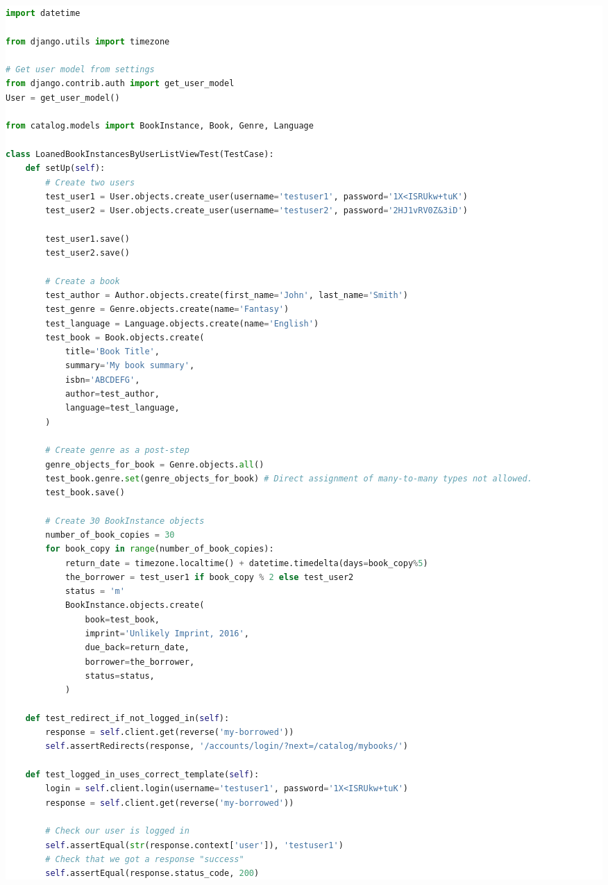 ```python
import datetime

from django.utils import timezone

# Get user model from settings
from django.contrib.auth import get_user_model
User = get_user_model()

from catalog.models import BookInstance, Book, Genre, Language

class LoanedBookInstancesByUserListViewTest(TestCase):
    def setUp(self):
        # Create two users
        test_user1 = User.objects.create_user(username='testuser1', password='1X<ISRUkw+tuK')
        test_user2 = User.objects.create_user(username='testuser2', password='2HJ1vRV0Z&3iD')

        test_user1.save()
        test_user2.save()

        # Create a book
        test_author = Author.objects.create(first_name='John', last_name='Smith')
        test_genre = Genre.objects.create(name='Fantasy')
        test_language = Language.objects.create(name='English')
        test_book = Book.objects.create(
            title='Book Title',
            summary='My book summary',
            isbn='ABCDEFG',
            author=test_author,
            language=test_language,
        )

        # Create genre as a post-step
        genre_objects_for_book = Genre.objects.all()
        test_book.genre.set(genre_objects_for_book) # Direct assignment of many-to-many types not allowed.
        test_book.save()

        # Create 30 BookInstance objects
        number_of_book_copies = 30
        for book_copy in range(number_of_book_copies):
            return_date = timezone.localtime() + datetime.timedelta(days=book_copy%5)
            the_borrower = test_user1 if book_copy % 2 else test_user2
            status = 'm'
            BookInstance.objects.create(
                book=test_book,
                imprint='Unlikely Imprint, 2016',
                due_back=return_date,
                borrower=the_borrower,
                status=status,
            )

    def test_redirect_if_not_logged_in(self):
        response = self.client.get(reverse('my-borrowed'))
        self.assertRedirects(response, '/accounts/login/?next=/catalog/mybooks/')

    def test_logged_in_uses_correct_template(self):
        login = self.client.login(username='testuser1', password='1X<ISRUkw+tuK')
        response = self.client.get(reverse('my-borrowed'))

        # Check our user is logged in
        self.assertEqual(str(response.context['user']), 'testuser1')
        # Check that we got a response "success"
        self.assertEqual(response.status_code, 200)
```